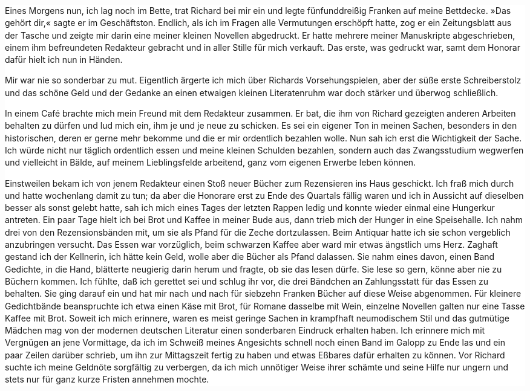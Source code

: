Eines Morgens nun, ich lag noch im Bette, trat Richard bei mir ein und
legte fünfunddreißig Franken auf meine Bettdecke. »Das gehört dir,« sagte
er im Geschäftston. Endlich, als ich im Fragen alle Vermutungen erschöpft
hatte, zog er ein Zeitungsblatt aus der Tasche und zeigte mir darin eine
meiner kleinen Novellen abgedruckt. Er hatte mehrere meiner Manuskripte
abgeschrieben, einem ihm befreundeten Redakteur gebracht und in aller
Stille für mich verkauft. Das erste, was gedruckt war, samt dem Honorar
dafür hielt ich nun in Händen.

Mir war nie so sonderbar zu mut. Eigentlich ärgerte ich mich über Richards
Vorsehungspielen, aber der süße erste Schreiberstolz und das schöne Geld
und der Gedanke an einen etwaigen kleinen Literatenruhm war doch stärker
und überwog schließlich.

In einem Café brachte mich mein Freund mit dem Redakteur zusammen. Er bat,
die ihm von Richard gezeigten anderen Arbeiten behalten zu dürfen und lud
mich ein, ihm je und je neue zu schicken. Es sei ein eigener Ton in meinen
Sachen, besonders in den historischen, deren er gerne mehr bekomme und die
er mir ordentlich bezahlen wolle. Nun sah ich erst die Wichtigkeit der
Sache. Ich würde nicht nur täglich ordentlich essen und meine kleinen
Schulden bezahlen, sondern auch das Zwangsstudium wegwerfen und vielleicht
in Bälde, auf meinem Lieblingsfelde arbeitend, ganz vom eigenen Erwerbe
leben können.

Einstweilen bekam ich von jenem Redakteur einen Stoß neuer Bücher zum
Rezensieren ins Haus geschickt. Ich fraß mich durch und hatte wochenlang
damit zu tun; da aber die Honorare erst zu Ende des Quartals fällig waren
und ich in Aussicht auf dieselben besser als sonst gelebt hatte, sah ich
mich eines Tages der letzten Rappen ledig und konnte wieder einmal eine
Hungerkur antreten. Ein paar Tage hielt ich bei Brot und Kaffee in meiner
Bude aus, dann trieb mich der Hunger in eine Speisehalle. Ich nahm drei von
den Rezensionsbänden mit, um sie als Pfand für die Zeche dortzulassen. Beim
Antiquar hatte ich sie schon vergeblich anzubringen versucht. Das Essen war
vorzüglich, beim schwarzen Kaffee aber ward mir etwas ängstlich ums Herz.
Zaghaft gestand ich der Kellnerin, ich hätte kein Geld, wolle aber die
Bücher als Pfand dalassen. Sie nahm eines davon, einen Band Gedichte, in
die Hand, blätterte neugierig darin herum und fragte, ob sie das lesen
dürfe. Sie lese so gern, könne aber nie zu Büchern kommen. Ich fühlte, daß
ich gerettet sei und schlug ihr vor, die drei Bändchen an Zahlungsstatt für
das Essen zu behalten. Sie ging darauf ein und hat mir nach und nach für
siebzehn Franken Bücher auf diese Weise abgenommen. Für kleinere
Gedichtbände beanspruchte ich etwa einen Käse mit Brot, für Romane dasselbe
mit Wein, einzelne Novellen galten nur eine Tasse Kaffee mit Brot. Soweit
ich mich erinnere, waren es meist geringe Sachen in krampfhaft neumodischem
Stil und das gutmütige Mädchen mag von der modernen deutschen Literatur
einen sonderbaren Eindruck erhalten haben. Ich erinnere mich mit Vergnügen
an jene Vormittage, da ich im Schweiß meines Angesichts schnell noch einen
Band im Galopp zu Ende las und ein paar Zeilen darüber schrieb, um ihn zur
Mittagszeit fertig zu haben und etwas Eßbares dafür erhalten zu können. Vor
Richard suchte ich meine Geldnöte sorgfältig zu verbergen, da ich mich
unnötiger Weise ihrer schämte und seine Hilfe nur ungern und stets nur für
ganz kurze Fristen annehmen mochte.
